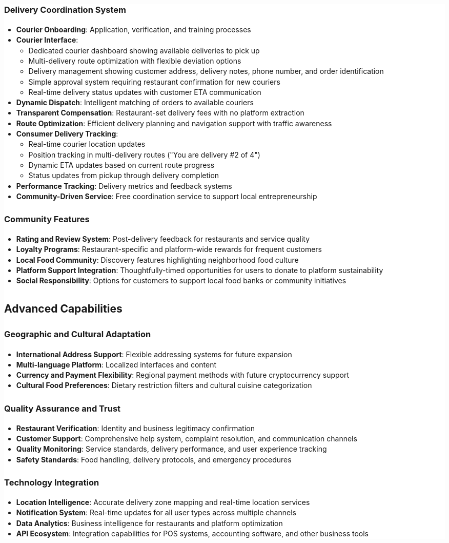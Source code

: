 ### Delivery Coordination System
- **Courier Onboarding**: Application, verification, and training processes
- **Courier Interface**: 
  - Dedicated courier dashboard showing available deliveries to pick up
  - Multi-delivery route optimization with flexible deviation options
  - Delivery management showing customer address, delivery notes, phone number, and order identification
  - Simple approval system requiring restaurant confirmation for new couriers
  - Real-time delivery status updates with customer ETA communication
- **Dynamic Dispatch**: Intelligent matching of orders to available couriers
- **Transparent Compensation**: Restaurant-set delivery fees with no platform extraction
- **Route Optimization**: Efficient delivery planning and navigation support with traffic awareness
- **Consumer Delivery Tracking**: 
  - Real-time courier location updates
  - Position tracking in multi-delivery routes ("You are delivery #2 of 4")
  - Dynamic ETA updates based on current route progress
  - Status updates from pickup through delivery completion
- **Performance Tracking**: Delivery metrics and feedback systems
- **Community-Driven Service**: Free coordination service to support local entrepreneurship

### Community Features
- **Rating and Review System**: Post-delivery feedback for restaurants and service quality
- **Loyalty Programs**: Restaurant-specific and platform-wide rewards for frequent customers
- **Local Food Community**: Discovery features highlighting neighborhood food culture
- **Platform Support Integration**: Thoughtfully-timed opportunities for users to donate to platform sustainability
- **Social Responsibility**: Options for customers to support local food banks or community initiatives

## Advanced Capabilities

### Geographic and Cultural Adaptation
- **International Address Support**: Flexible addressing systems for future expansion
- **Multi-language Platform**: Localized interfaces and content
- **Currency and Payment Flexibility**: Regional payment methods with future cryptocurrency support
- **Cultural Food Preferences**: Dietary restriction filters and cultural cuisine categorization

### Quality Assurance and Trust
- **Restaurant Verification**: Identity and business legitimacy confirmation
- **Customer Support**: Comprehensive help system, complaint resolution, and communication channels
- **Quality Monitoring**: Service standards, delivery performance, and user experience tracking
- **Safety Standards**: Food handling, delivery protocols, and emergency procedures

### Technology Integration
- **Location Intelligence**: Accurate delivery zone mapping and real-time location services
- **Notification System**: Real-time updates for all user types across multiple channels
- **Data Analytics**: Business intelligence for restaurants and platform optimization
- **API Ecosystem**: Integration capabilities for POS systems, accounting software, and other business tools
